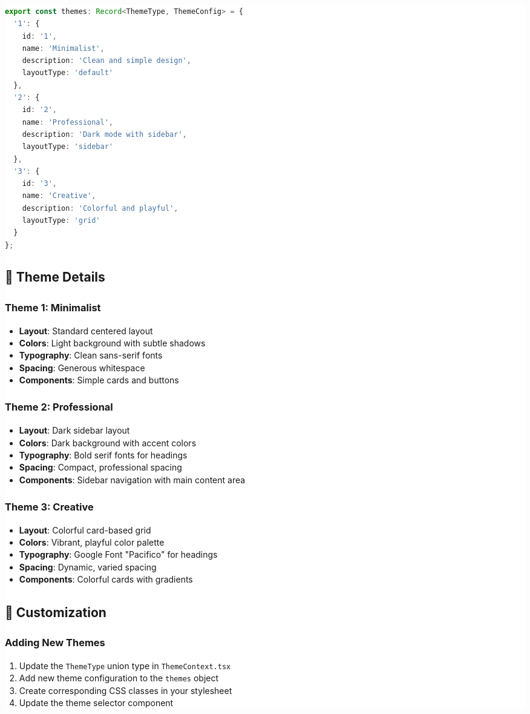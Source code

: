 ```typescript
export const themes: Record<ThemeType, ThemeConfig> = {
  '1': {
    id: '1',
    name: 'Minimalist',
    description: 'Clean and simple design',
    layoutType: 'default'
  },
  '2': {
    id: '2',
    name: 'Professional', 
    description: 'Dark mode with sidebar',
    layoutType: 'sidebar'
  },
  '3': {
    id: '3',
    name: 'Creative',
    description: 'Colorful and playful',
    layoutType: 'grid'
  }
};
```

## 🎨 Theme Details

### Theme 1: Minimalist
- **Layout**: Standard centered layout
- **Colors**: Light background with subtle shadows
- **Typography**: Clean sans-serif fonts
- **Spacing**: Generous whitespace
- **Components**: Simple cards and buttons

### Theme 2: Professional
- **Layout**: Dark sidebar layout
- **Colors**: Dark background with accent colors
- **Typography**: Bold serif fonts for headings
- **Spacing**: Compact, professional spacing
- **Components**: Sidebar navigation with main content area

### Theme 3: Creative
- **Layout**: Colorful card-based grid
- **Colors**: Vibrant, playful color palette
- **Typography**: Google Font "Pacifico" for headings
- **Spacing**: Dynamic, varied spacing
- **Components**: Colorful cards with gradients

## 🔧 Customization

### Adding New Themes
1. Update the `ThemeType` union type in `ThemeContext.tsx`
2. Add new theme configuration to the `themes` object
3. Create corresponding CSS classes in your stylesheet
4. Update the theme selector component
